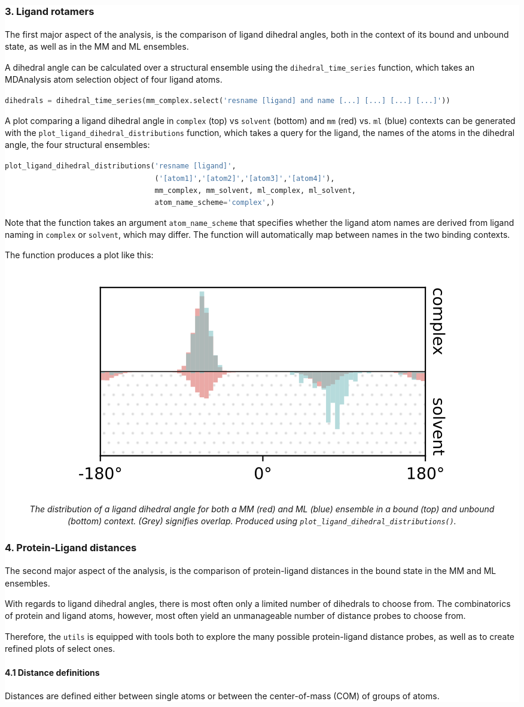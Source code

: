 
### 3. Ligand rotamers
The first major aspect of the analysis, is the comparison of ligand dihedral angles, both in the context of its bound and unbound state, as well as in the MM and ML ensembles.

A dihedral angle can be calculated over a structural ensemble using the `dihedral_time_series` function, which takes an MDAnalysis atom selection object of four ligand atoms.
```python
dihedrals = dihedral_time_series(mm_complex.select('resname [ligand] and name [...] [...] [...] [...]'))
```

A plot comparing a ligand dihedral angle in `complex` (top) vs `solvent` (bottom) and `mm` (red) vs. `ml` (blue) contexts can be generated with the `plot_ligand_dihedral_distributions` function, which takes a query for the ligand, the names of the atoms in the dihedral angle, the four structural ensembles:

```python
plot_ligand_dihedral_distributions('resname [ligand]',
                                   ('[atom1]','[atom2]','[atom3]','[atom4]'),
                                   mm_complex, mm_solvent, ml_complex, ml_solvent,
                                   atom_name_scheme='complex',)
```

Note that the function takes an argument `atom_name_scheme` that specifies whether the ligand atom names are derived from ligand naming in `complex` or `solvent`, which may differ. The function will automatically map between names in the two binding contexts.

The function produces a plot like this:
<figure align="center">
  <img
    src="plots/4hw3/ligand_dihedrals/dihedral_linker3.svg"
    alt="Dihedral angle plot example"/>
  <figcaption>
    <i>The distribution of a ligand dihedral angle for both a MM (red) and ML (blue) ensemble in a bound (top) and unbound (bottom) context. (Grey) signifies overlap. Produced using <code>plot_ligand_dihedral_distributions()</code>.</i> 
  </figcaption>
</figure>



### 4. Protein-Ligand distances
The second major aspect of the analysis, is the comparison of protein-ligand distances in the bound state in the MM and ML ensembles.

With regards to ligand dihedral angles, there is most often only a limited number of dihedrals to choose from. The combinatorics of protein and ligand atoms, however, most often yield an unmanageable number of distance probes to choose from.

Therefore, the `utils` is equipped with tools both to explore the many possible protein-ligand distance probes, as well as to create refined plots of select ones.


#### 4.1 Distance definitions
Distances are defined either between single atoms or between the center-of-mass (COM) of groups of atoms.
